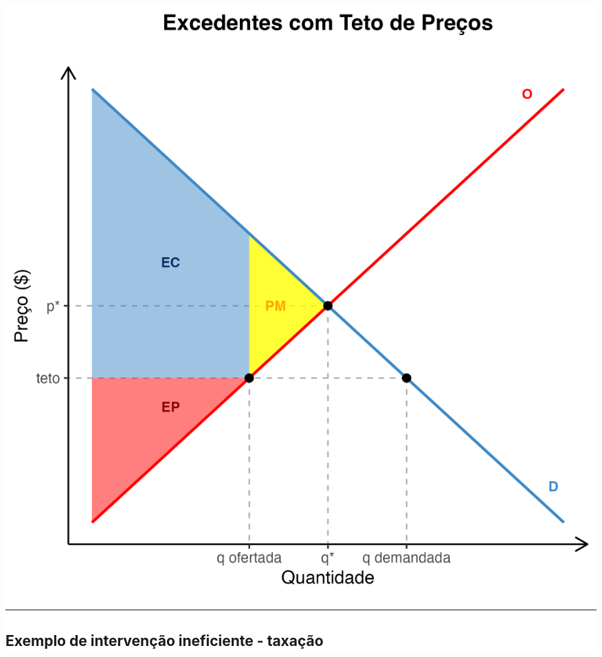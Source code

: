 ![w:600](20_5_excedentes_com_teto.png)

</div>

---



## Exemplo de intervenção ineficiente - taxação
